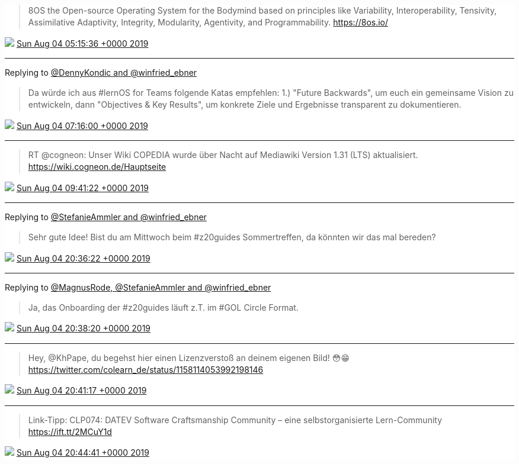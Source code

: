 > 8OS the Open-source Operating System for the Bodymind based on principles like Variability, Interoperability, Tensivity, Assimilative Adaptivity, Integrity, Modularity, Agentivity, and Programmability. https://8os.io/

<img src="media/tweet.ico" width="12" /> [Sun Aug 04 05:15:36 +0000 2019](https://twitter.com/SimonDueckert/status/1157882755763621888)

----

Replying to [@DennyKondic and @winfried_ebner](https://twitter.com/DennyKondic/status/1157903398919901185)

> Da würde ich aus #lernOS for Teams folgende Katas empfehlen: 1.) "Future Backwards", um euch ein gemeinsame Vision zu entwickeln, dann "Objectives &amp; Key Results", um konkrete Ziele und Ergebnisse transparent zu dokumentieren.

<img src="media/tweet.ico" width="12" /> [Sun Aug 04 07:16:00 +0000 2019](https://twitter.com/SimonDueckert/status/1157913056237752320)

----

> RT @cogneon: Unser Wiki COPEDIA wurde über Nacht auf Mediawiki Version 1.31 (LTS) aktualisiert. https://wiki.cogneon.de/Hauptseite

<img src="media/tweet.ico" width="12" /> [Sun Aug 04 09:41:22 +0000 2019](https://twitter.com/SimonDueckert/status/1157949638164537344)

----

Replying to [@StefanieAmmler and @winfried_ebner](https://twitter.com/StefanieAmmler/status/1158097222736719873)

> Sehr gute Idee! Bist du am Mittwoch beim #z20guides Sommertreffen, da könnten wir das mal bereden?

<img src="media/tweet.ico" width="12" /> [Sun Aug 04 20:36:22 +0000 2019](https://twitter.com/SimonDueckert/status/1158114477465853954)

----

Replying to [@MagnusRode, @StefanieAmmler and @winfried_ebner](https://twitter.com/MagnusRode/status/1158111557496246280)

> Ja, das Onboarding der #z20guides läuft z.T. im #GOL Circle Format.

<img src="media/tweet.ico" width="12" /> [Sun Aug 04 20:38:20 +0000 2019](https://twitter.com/SimonDueckert/status/1158114970888036352)

----

> Hey, @KhPape, du begehst hier einen Lizenzverstoß an deinem eigenen Bild! 😳😁 https://twitter.com/colearn_de/status/1158114053992198146

<img src="media/tweet.ico" width="12" /> [Sun Aug 04 20:41:17 +0000 2019](https://twitter.com/SimonDueckert/status/1158115714764607488)

----

> Link-Tipp: CLP074: DATEV Software Craftsmanship Community – eine selbstorganisierte Lern-Community https://ift.tt/2MCuY1d

<img src="media/tweet.ico" width="12" /> [Sun Aug 04 20:44:41 +0000 2019](https://twitter.com/SimonDueckert/status/1158116567630192642)

